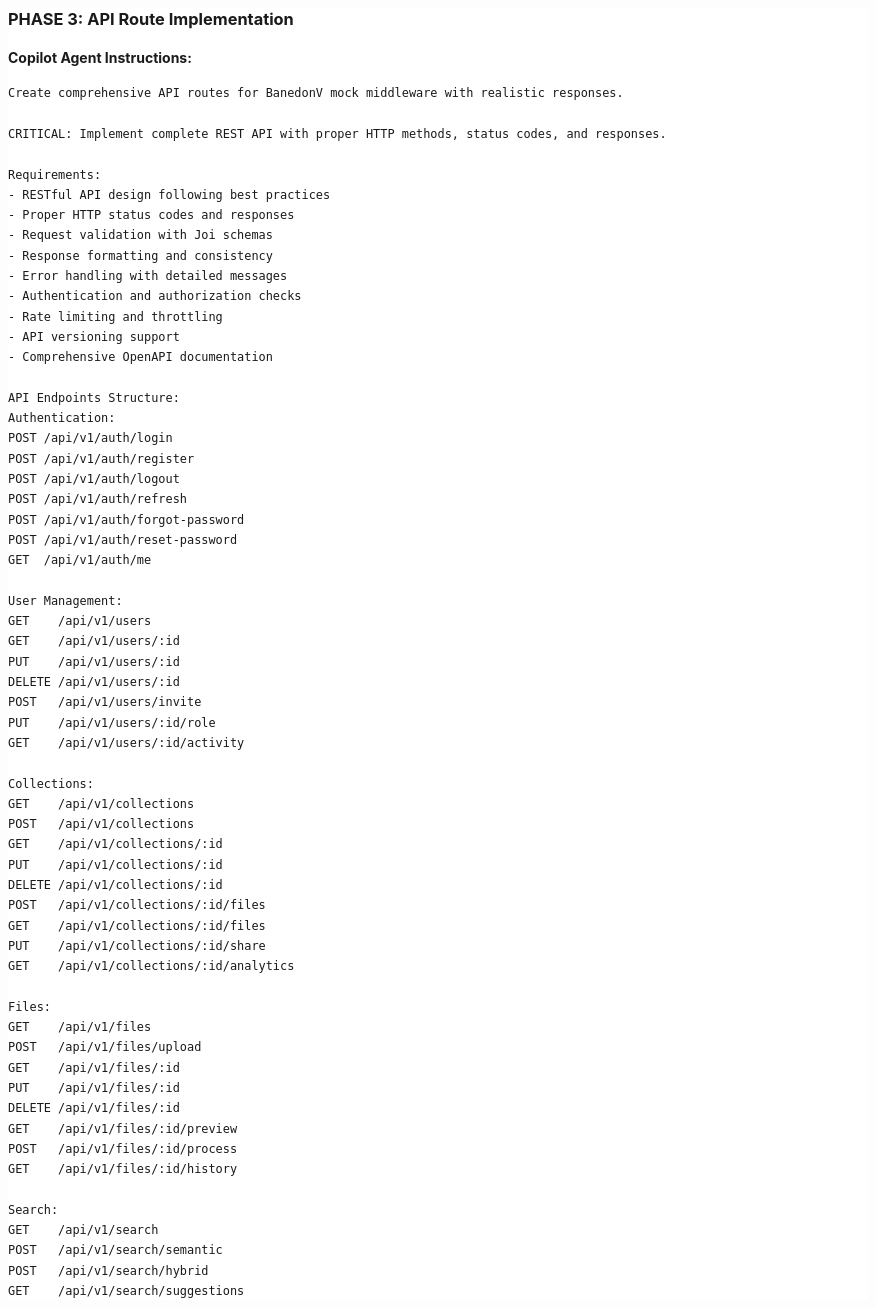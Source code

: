 ### PHASE 3: API Route Implementation
**Copilot Agent Instructions:**
```
Create comprehensive API routes for BanedonV mock middleware with realistic responses.

CRITICAL: Implement complete REST API with proper HTTP methods, status codes, and responses.

Requirements:
- RESTful API design following best practices
- Proper HTTP status codes and responses
- Request validation with Joi schemas
- Response formatting and consistency
- Error handling with detailed messages
- Authentication and authorization checks
- Rate limiting and throttling
- API versioning support
- Comprehensive OpenAPI documentation

API Endpoints Structure:
Authentication:
POST /api/v1/auth/login
POST /api/v1/auth/register
POST /api/v1/auth/logout
POST /api/v1/auth/refresh
POST /api/v1/auth/forgot-password
POST /api/v1/auth/reset-password
GET  /api/v1/auth/me

User Management:
GET    /api/v1/users
GET    /api/v1/users/:id
PUT    /api/v1/users/:id
DELETE /api/v1/users/:id
POST   /api/v1/users/invite
PUT    /api/v1/users/:id/role
GET    /api/v1/users/:id/activity

Collections:
GET    /api/v1/collections
POST   /api/v1/collections
GET    /api/v1/collections/:id
PUT    /api/v1/collections/:id
DELETE /api/v1/collections/:id
POST   /api/v1/collections/:id/files
GET    /api/v1/collections/:id/files
PUT    /api/v1/collections/:id/share
GET    /api/v1/collections/:id/analytics

Files:
GET    /api/v1/files
POST   /api/v1/files/upload
GET    /api/v1/files/:id
PUT    /api/v1/files/:id
DELETE /api/v1/files/:id
GET    /api/v1/files/:id/preview
POST   /api/v1/files/:id/process
GET    /api/v1/files/:id/history

Search:
GET    /api/v1/search
POST   /api/v1/search/semantic
POST   /api/v1/search/hybrid
GET    /api/v1/search/suggestions
```